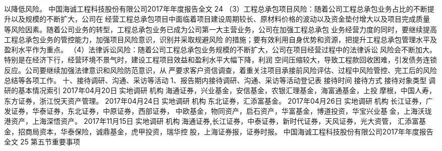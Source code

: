 以降低风险。
中国海诚工程科技股份有限公司2017年年度报告全文
24
（3）工程总承包项目风险：随着公司工程总承包业务占比的不断提升以及规模的不断扩大，公司在
经营工程总承包项目中面临着项目建设周期较长、原材料价格的波动以及资金垫付增大以及项目完成质量
等风险因素。随着公司业务的转型，工程总承包业务已成为公司第一大主营业务，公司在加强工程总承包
业务经营力度的同时，要继续提高工程总承包业务的管控能力，加强项目风险意识，识别并采取规避风险
的措施；要有效利用自身优势和资源，把提升工程总承包管理水平及盈利水平作为重点。
（4）法律诉讼风险：随着公司工程总承包业务规模的不断扩大，公司在项目经营过程中的法律诉讼
风险会不断加大。特别是在经济下行，经营环境不景气时，建设工程项目效益和盈利水平大幅下降，利润
空间压缩较大，导致工程款回收困难，引发债务连锁反应。公司要继续加强法律意识和风险防范意识，从
严要求客户资信调查，着重关注项目承接前风险评估、过程中风险管控、完工后的风险总结等各项工作。
十、接待调研、沟通、采访等活动
1、报告期内接待调研、沟通、采访等活动登记表
接待时间
接待方式
接待对象类型
调研的基本情况索引
2017年04月20日
实地调研
机构
海通证券，兴业基金，安信基金，农银汇理基金，海富通基金，上投
摩根，中国人寿，东方证券，浙江悦天资产管理。
2017年04月24日
实地调研
机构
东北证券，汇添富基金。
2017年04月26日
实地调研
机构
长江证券，广发证券，华泰证券，东北证券，中原证券，西部证券，
中欧基金，物同资产，启石资产，华富基金，博道投资，华宝兴业基
金，上海沃珑港资产，上海深悟资产。
2017年11月15日
实地调研
机构
海通证券,长江证券，中泰证券，新时代证券，天风证券，光大资管，
汇添富基金，招商局资本，华泰保险，诚鼎基金，虎甲投资，瑞华控
股，上海证券报，证券时报。
中国海诚工程科技股份有限公司2017年年度报告全文
25
第五节重要事项